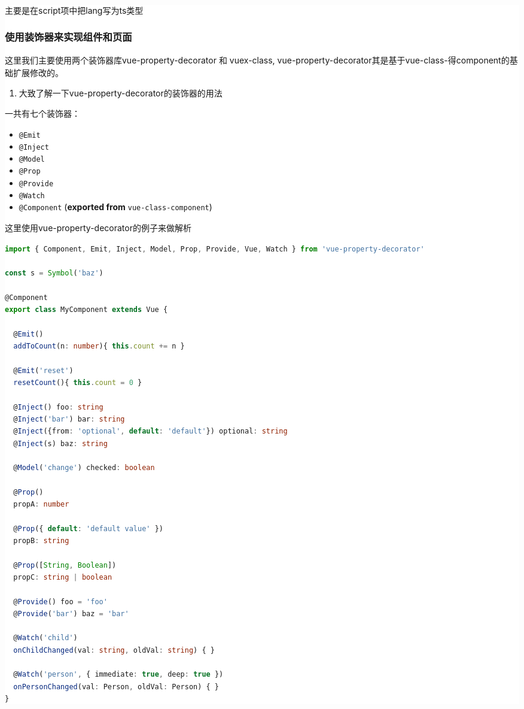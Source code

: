 主要是在script项中把lang写为ts类型

### 使用装饰器来实现组件和页面

这里我们主要使用两个装饰器库vue-property-decorator 和 vuex-class, vue-property-decorator其是基于vue-class-得component的基础扩展修改的。

1. 大致了解一下vue-property-decorator的装饰器的用法

一共有七个装饰器：
* `@Emit`
* `@Inject`
* `@Model`
* `@Prop`
* `@Provide`
* `@Watch`
* `@Component` (**exported from** `vue-class-component`)

这里使用vue-property-decorator的例子来做解析

```ts
import { Component, Emit, Inject, Model, Prop, Provide, Vue, Watch } from 'vue-property-decorator'

const s = Symbol('baz')

@Component
export class MyComponent extends Vue {
  
  @Emit()
  addToCount(n: number){ this.count += n }

  @Emit('reset')
  resetCount(){ this.count = 0 }

  @Inject() foo: string
  @Inject('bar') bar: string
  @Inject({from: 'optional', default: 'default'}) optional: string
  @Inject(s) baz: string

  @Model('change') checked: boolean

  @Prop()
  propA: number

  @Prop({ default: 'default value' })
  propB: string

  @Prop([String, Boolean])
  propC: string | boolean

  @Provide() foo = 'foo'
  @Provide('bar') baz = 'bar'

  @Watch('child')
  onChildChanged(val: string, oldVal: string) { }

  @Watch('person', { immediate: true, deep: true })
  onPersonChanged(val: Person, oldVal: Person) { }
}

```
